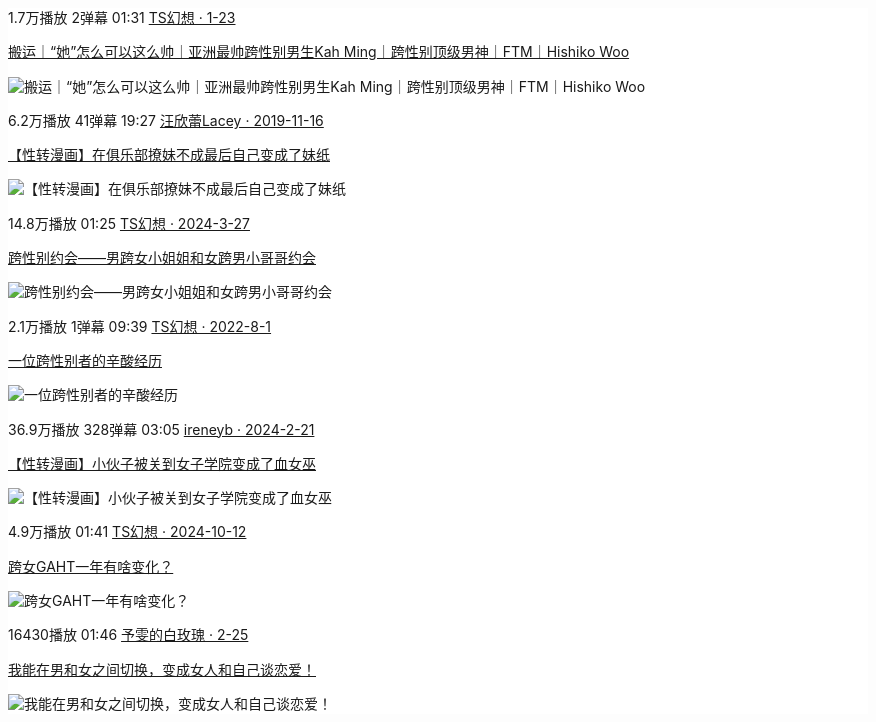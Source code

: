 1.7万播放 2弹幕
01:31
[TS幻想 · 1-23](//space.bilibili.com/544299116)

[搬运｜“她”怎么可以这么帅｜亚洲最帅跨性别男生Kah Ming｜跨性别顶级男神｜FTM｜Hishiko Woo](//www.bilibili.com/video/BV1hJ411U7Yn/)

![搬运｜“她”怎么可以这么帅｜亚洲最帅跨性别男生Kah Ming｜跨性别顶级男神｜FTM｜Hishiko Woo](//i0.hdslb.com/bfs/archive/729958203ed5c1f0c351ee1d40cf338510943084.jpg@672w_378h_1c_!web-search-common-cover)

6.2万播放 41弹幕
19:27
[汪欣蕾Lacey · 2019-11-16](//space.bilibili.com/10718983)

[【性转漫画】在俱乐部撩妹不成最后自己变成了妹纸](//www.bilibili.com/video/BV1Nx4y1m7Nd/)

![【性转漫画】在俱乐部撩妹不成最后自己变成了妹纸](//i0.hdslb.com/bfs/archive/9effbf9514cc17135269703741abfee1e1b1069e.jpg@672w_378h_1c_!web-search-common-cover)

14.8万播放
01:25
[TS幻想 · 2024-3-27](//space.bilibili.com/544299116)

[跨性别约会——男跨女小姐姐和女跨男小哥哥约会](//www.bilibili.com/video/BV1US4y1x7iW/)

![跨性别约会——男跨女小姐姐和女跨男小哥哥约会](//i1.hdslb.com/bfs/archive/0ea6945e065ac98f84afd520a76e0330b8490e04.jpg@672w_378h_1c_!web-search-common-cover)

2.1万播放 1弹幕
09:39
[TS幻想 · 2022-8-1](//space.bilibili.com/544299116)

[一位跨性别者的辛酸经历](//www.bilibili.com/video/BV1MW421N7Q5/)

![一位跨性别者的辛酸经历](//i0.hdslb.com/bfs/archive/0994a9e0c70e581625c2c6664dd3162d46a54cd7.jpg@672w_378h_1c_!web-search-common-cover)

36.9万播放 328弹幕
03:05
[ireneyb · 2024-2-21](//space.bilibili.com/1609098421)

[【性转漫画】小伙子被关到女子学院变成了血女巫](//www.bilibili.com/video/BV1LRxtecEpz/)

![【性转漫画】小伙子被关到女子学院变成了血女巫](//i1.hdslb.com/bfs/archive/ed541d7efd143032847b1ff36198507257c6a006.jpg@672w_378h_1c_!web-search-common-cover)

4.9万播放
01:41
[TS幻想 · 2024-10-12](//space.bilibili.com/544299116)

[跨女GAHT一年有啥变化？](//www.bilibili.com/video/BV1bTPieUEQb/)

![跨女GAHT一年有啥变化？](//i0.hdslb.com/bfs/archive/30a1e8b00cb58512442025c2c542fe6a53f2042b.jpg@672w_378h_1c_!web-search-common-cover)

16430播放
01:46
[予雯的白玫瑰 · 2-25](//space.bilibili.com/1037267594)

[我能在男和女之间切换，变成女人和自己谈恋爱！](//www.bilibili.com/video/BV1BsCPYsECQ/)

![我能在男和女之间切换，变成女人和自己谈恋爱！](//i1.hdslb.com/bfs/archive/36825f8f97ff4a0e5cb1cd91a4b0e599c1ffc521.jpg@672w_378h_1c_!web-search-common-cover)
